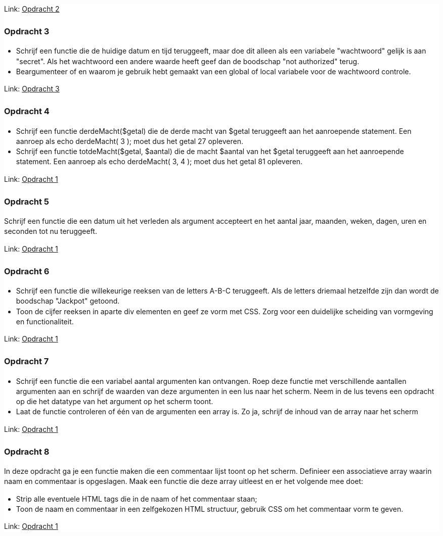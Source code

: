Link: [Opdracht 2](week-3/opdracht-2)

### Opdracht 3
- Schrijf een functie die de huidige datum en tijd teruggeeft, maar doe dit alleen als een variabele "wachtwoord" gelijk is aan "secret". Als het wachtwoord een andere waarde heeft geef dan de boodschap "not authorized" terug.
- Beargumenteer of en waarom je gebruik hebt gemaakt van een global of local variabele voor de wachtwoord controle.

Link: [Opdracht 3](week-3/opdracht-3)

### Opdracht 4
- Schrijf een functie derdeMacht($getal) die de derde macht van $getal teruggeeft aan het aanroepende statement. Een aanroep als echo derdeMacht( 3 ); moet dus het getal 27 opleveren.
- Schrijf een functie totdeMacht($getal, $aantal) die de macht $aantal van het $getal teruggeeft aan het aanroepende statement. Een aanroep als echo derdeMacht( 3, 4 ); moet dus het getal 81 opleveren.

Link: [Opdracht 1](week-3/opdracht-4)

### Opdracht 5
Schrijf een functie die een datum uit het verleden als argument accepteert en het aantal jaar, maanden, weken, dagen, uren en seconden tot nu teruggeeft.

Link: [Opdracht 1](week-3/opdracht-5)

### Opdracht 6
- Schrijf een functie die willekeurige reeksen van de letters A-B-C teruggeeft. Als de letters driemaal hetzelfde zijn dan wordt de boodschap "Jackpot" getoond.
- Toon de cijfer reeksen in aparte div elementen en geef ze vorm met CSS. Zorg voor een duidelijke scheiding van vormgeving en functionaliteit.

Link: [Opdracht 1](week-3/opdracht-6)

### Opdracht 7
- Schrijf een functie die een variabel aantal argumenten kan ontvangen. Roep deze functie met verschillende aantallen argumenten aan en schrijf de waarden van deze argumenten in een lus naar het scherm. Neem in de lus tevens een opdracht op die het datatype van het argument op het scherm toont.
- Laat de functie controleren of één van de argumenten een array is. Zo ja, schrijf de inhoud van de array naar het scherm

Link: [Opdracht 1](week-3/opdracht-7)

### Opdracht 8
In deze opdracht ga je een functie maken die een commentaar lijst toont op het scherm. Definieer een associatieve array waarin naam en commentaar is opgeslagen. Maak een functie die deze array uitleest en er het volgende mee doet:
- Strip alle eventuele HTML tags die in de naam of het commentaar staan;
- Toon de naam en commentaar in een zelfgekozen HTML structuur, gebruik CSS om het commentaar vorm te geven.

Link: [Opdracht 1](week-3/opdracht-8)
